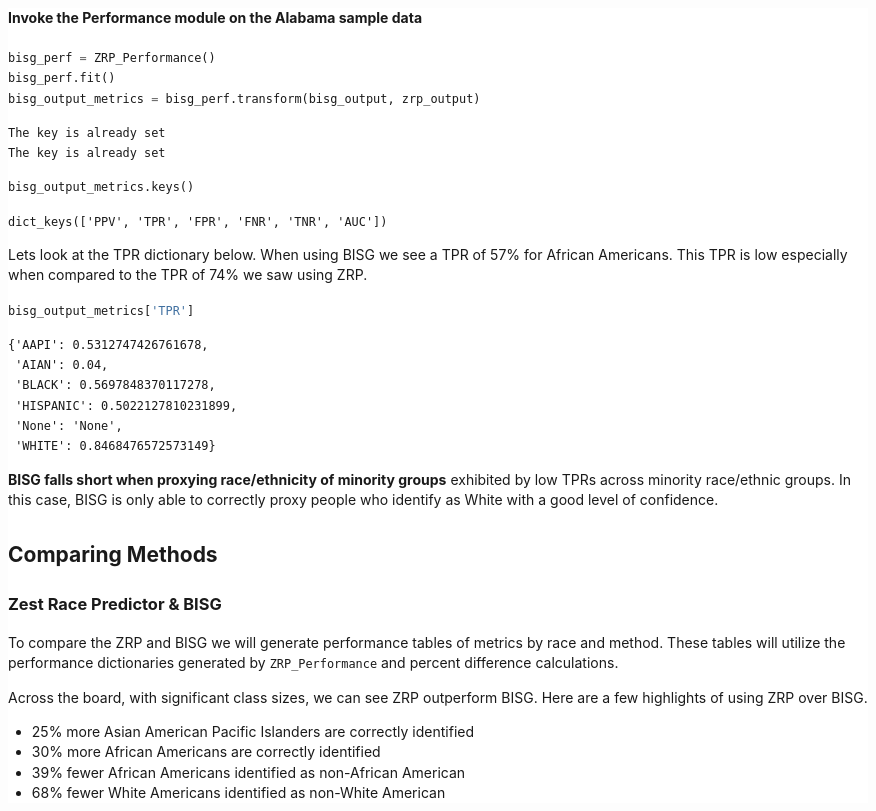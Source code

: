 #### Invoke the Performance module on the Alabama sample data



```python
bisg_perf = ZRP_Performance()
bisg_perf.fit()
bisg_output_metrics = bisg_perf.transform(bisg_output, zrp_output)
```

    The key is already set
    The key is already set



```python
bisg_output_metrics.keys()
```




    dict_keys(['PPV', 'TPR', 'FPR', 'FNR', 'TNR', 'AUC'])



Lets look at the TPR dictionary below. When using BISG we see a TPR of 57% for African Americans. This TPR is low especially when compared to the TPR of 74% we saw using ZRP.


```python
bisg_output_metrics['TPR']
```




    {'AAPI': 0.5312747426761678,
     'AIAN': 0.04,
     'BLACK': 0.5697848370117278,
     'HISPANIC': 0.5022127810231899,
     'None': 'None',
     'WHITE': 0.8468476572573149}



**BISG falls short when proxying race/ethnicity of minority groups** exhibited by low TPRs across  minority race/ethnic groups. In this case, BISG is only able to correctly proxy people who identify as White with a good level of confidence.

## Comparing Methods <a class="anchor" id="perform-compare"></a>
### Zest Race Predictor & BISG 
To compare the ZRP and BISG we will generate performance tables of metrics by race and method. These tables will utilize the performance dictionaries generated by `ZRP_Performance` and percent difference calculations. 

Across the board, with significant class sizes, we can see ZRP outperform BISG. Here are a few highlights of using ZRP over BISG.
- 25% more Asian American Pacific Islanders are correctly identified
- 30% more African Americans are correctly identified
- 39% fewer African Americans identified as non-African American
- 68% fewer White Americans identified as non-White American
